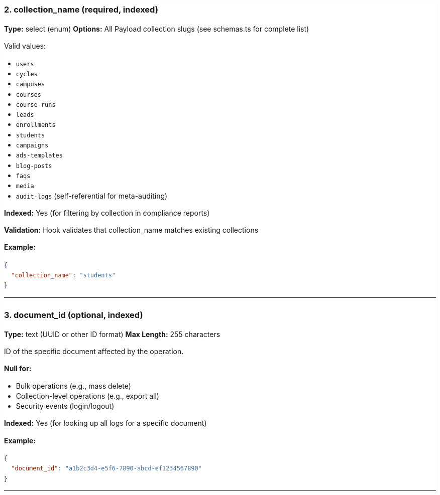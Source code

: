 
### 2. collection_name (required, indexed)

**Type:** select (enum)
**Options:** All Payload collection slugs (see schemas.ts for complete list)

Valid values:
- `users`
- `cycles`
- `campuses`
- `courses`
- `course-runs`
- `leads`
- `enrollments`
- `students`
- `campaigns`
- `ads-templates`
- `blog-posts`
- `faqs`
- `media`
- `audit-logs` (self-referential for meta-auditing)

**Indexed:** Yes (for filtering by collection in compliance reports)

**Validation:** Hook validates that collection_name matches existing collections

**Example:**
```json
{
  "collection_name": "students"
}
```

---

### 3. document_id (optional, indexed)

**Type:** text (UUID or other ID format)
**Max Length:** 255 characters

ID of the specific document affected by the operation.

**Null for:**
- Bulk operations (e.g., mass delete)
- Collection-level operations (e.g., export all)
- Security events (login/logout)

**Indexed:** Yes (for looking up all logs for a specific document)

**Example:**
```json
{
  "document_id": "a1b2c3d4-e5f6-7890-abcd-ef1234567890"
}
```

---
